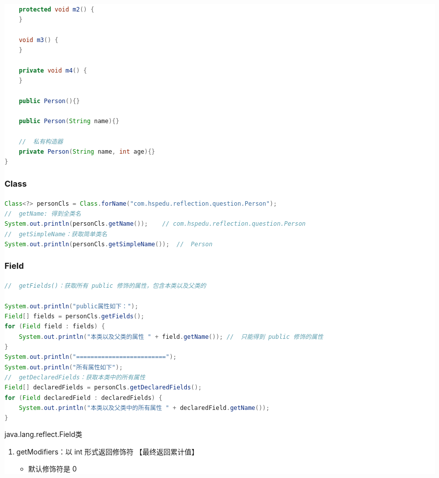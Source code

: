 ```java
    protected void m2() {
    }

    void m3() {
    }

    private void m4() {
    }

    public Person(){}

    public Person(String name){}

    //  私有构造器
    private Person(String name, int age){}
}
```



### Class

```java
Class<?> personCls = Class.forName("com.hspedu.reflection.question.Person");
//  getName: 得到全类名
System.out.println(personCls.getName());    // com.hspedu.reflection.question.Person
//  getSimpleName：获取简单类名
System.out.println(personCls.getSimpleName());  //  Person
```

### Field

```java
//  getFields()：获取所有 public 修饰的属性，包含本类以及父类的

System.out.println("public属性如下：");
Field[] fields = personCls.getFields();
for (Field field : fields) {
    System.out.println("本类以及父类的属性 " + field.getName()); //  只能得到 public 修饰的属性
}
System.out.println("=========================");
System.out.println("所有属性如下");
//  getDeclaredFields：获取本类中的所有属性
Field[] declaredFields = personCls.getDeclaredFields();
for (Field declaredField : declaredFields) {
    System.out.println("本类以及父类中的所有属性 " + declaredField.getName());
}
```

java.lang.reflect.Field类

1. getModifiers：以 int 形式返回修饰符 【最终返回累计值】

   - 默认修饰符是 0
